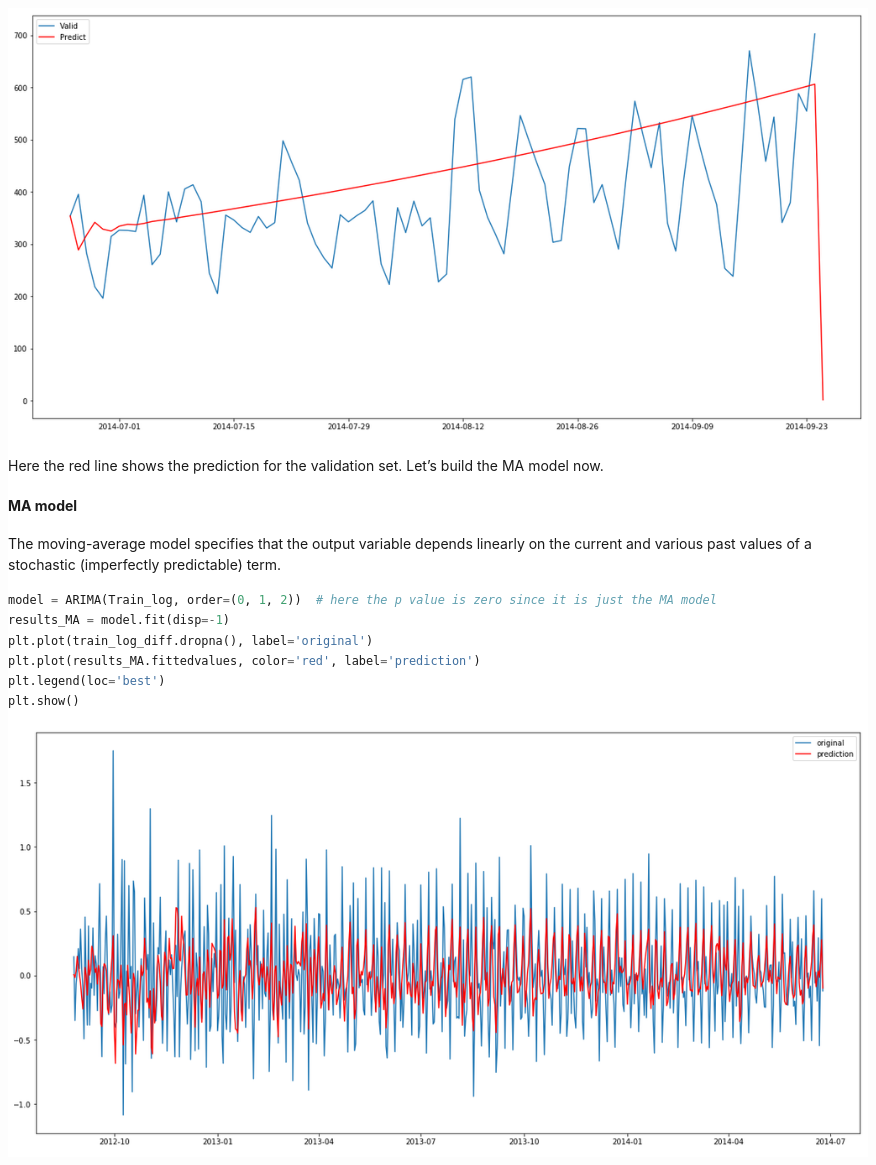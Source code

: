 ![png](mylearning/images/output_156_0.png)


Here the red line shows the prediction for the validation set. Let’s build the MA model now.

#### MA model
The moving-average model specifies that the output variable depends linearly on the current and various past values of a stochastic (imperfectly predictable) term.


```python
model = ARIMA(Train_log, order=(0, 1, 2))  # here the p value is zero since it is just the MA model
results_MA = model.fit(disp=-1)  
plt.plot(train_log_diff.dropna(), label='original')
plt.plot(results_MA.fittedvalues, color='red', label='prediction')
plt.legend(loc='best')
plt.show()

```


![png](mylearning/images/output_159_0.png)
